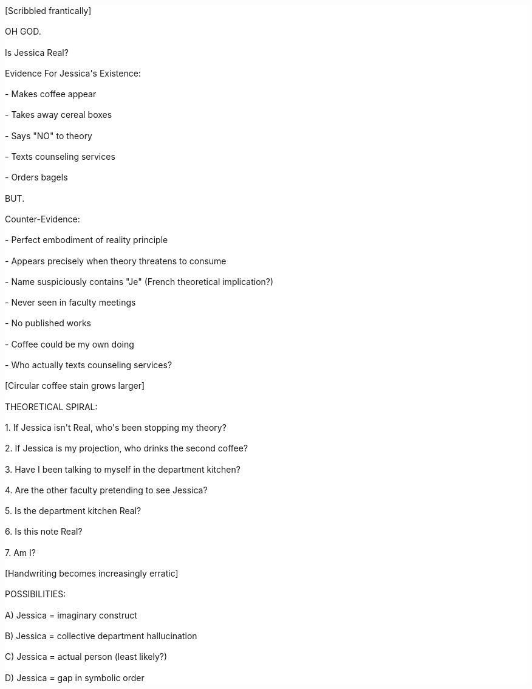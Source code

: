 \[Scribbled frantically\]

OH GOD.

Is Jessica Real?

Evidence For Jessica\'s Existence:

\- Makes coffee appear

\- Takes away cereal boxes

\- Says \"NO\" to theory

\- Texts counseling services

\- Orders bagels

BUT.

Counter-Evidence:

\- Perfect embodiment of reality principle

\- Appears precisely when theory threatens to consume

\- Name suspiciously contains \"Je\" (French theoretical implication?)

\- Never seen in faculty meetings

\- No published works

\- Coffee could be my own doing

\- Who actually texts counseling services?

\[Circular coffee stain grows larger\]

THEORETICAL SPIRAL:

1\. If Jessica isn\'t Real, who\'s been stopping my theory?

2\. If Jessica is my projection, who drinks the second coffee?

3\. Have I been talking to myself in the department kitchen?

4\. Are the other faculty pretending to see Jessica?

5\. Is the department kitchen Real?

6\. Is this note Real?

7\. Am I?

\[Handwriting becomes increasingly erratic\]

POSSIBILITIES:

A\) Jessica = imaginary construct

B\) Jessica = collective department hallucination

C\) Jessica = actual person (least likely?)

D\) Jessica = gap in symbolic order
